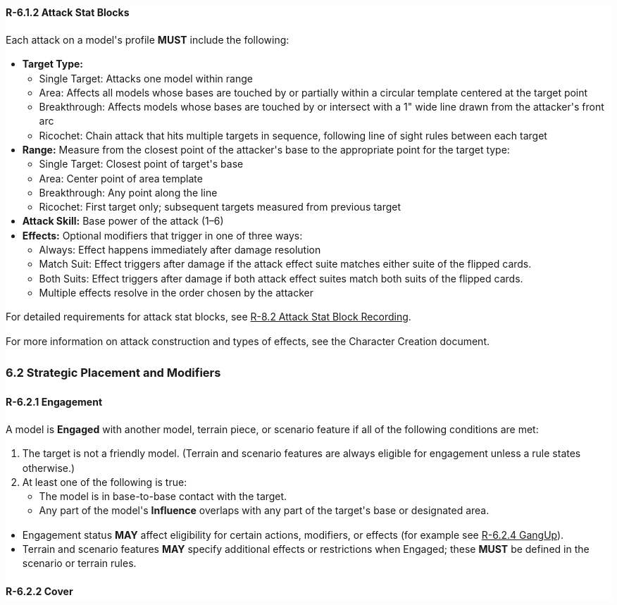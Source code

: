 #### R-6.1.2 Attack Stat Blocks

Each attack on a model's profile **MUST** include the following:

* **Target Type:**
  * Single Target: Attacks one model within range
  * Area: Affects all models whose bases are touched by or partially within a circular template centered at the target point
  * Breakthrough: Affects models whose bases are touched by or intersect with a 1" wide line drawn from the attacker's front arc
  * Ricochet: Chain attack that hits multiple targets in sequence, following line of sight rules between each target
* **Range:** Measure from the closest point of the attacker's base to the appropriate point for the target type:
  * Single Target: Closest point of target's base
  * Area: Center point of area template
  * Breakthrough: Any point along the line
  * Ricochet: First target only; subsequent targets measured from previous target
* **Attack Skill:** Base power of the attack (1–6)
* **Effects:** Optional modifiers that trigger in one of three ways:
  * Always: Effect happens immediately after damage resolution
  * Match Suit: Effect triggers after damage if the attack effect suite matches either suite of the flipped cards.
  * Both Suits: Effect triggers after damage if both attack effect suites match both suits of the flipped cards.
  * Multiple effects resolve in the order chosen by the attacker

For detailed requirements for attack stat blocks, see [R-8.2 Attack Stat Block Recording](characterCreation.md#r-82-attack-stat-block-recording).

For more information on attack construction and types of effects, see the Character Creation document.

### 6.2 Strategic Placement and Modifiers

#### R-6.2.1 Engagement

A model is **Engaged** with another model, terrain piece, or scenario feature if all of the following conditions are met:

1. The target is not a friendly model. (Terrain and scenario features are always eligible for engagement unless a rule states otherwise.)
2. At least one of the following is true:
    * The model is in base-to-base contact with the target.
    * Any part of the model's **Influence** overlaps with any part of the target's base or designated area.

* Engagement status **MAY** affect eligibility for certain actions, modifiers, or effects (for example see [R-6.2.4 GangUp](#r-624-gangup)).
* Terrain and scenario features **MAY** specify additional effects or restrictions when Engaged; these **MUST** be defined in the scenario or terrain rules.

#### R-6.2.2 Cover
